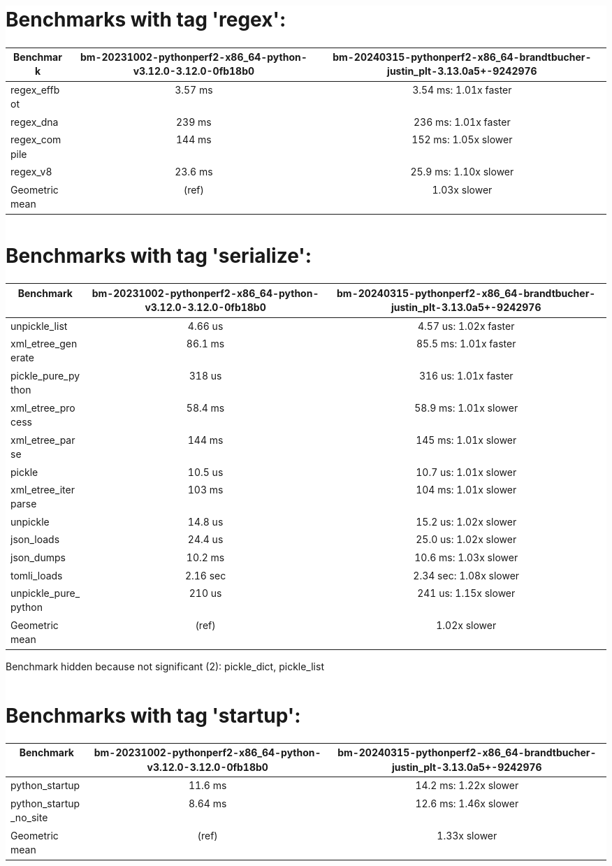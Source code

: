 Benchmarks with tag 'regex':
============================

| Benchmark      | bm-20231002-pythonperf2-x86_64-python-v3.12.0-3.12.0-0fb18b0 | bm-20240315-pythonperf2-x86_64-brandtbucher-justin_plt-3.13.0a5+-9242976 |
|----------------|:------------------------------------------------------------:|:------------------------------------------------------------------------:|
| regex_effbot   | 3.57 ms                                                      | 3.54 ms: 1.01x faster                                                    |
| regex_dna      | 239 ms                                                       | 236 ms: 1.01x faster                                                     |
| regex_compile  | 144 ms                                                       | 152 ms: 1.05x slower                                                     |
| regex_v8       | 23.6 ms                                                      | 25.9 ms: 1.10x slower                                                    |
| Geometric mean | (ref)                                                        | 1.03x slower                                                             |

Benchmarks with tag 'serialize':
================================

| Benchmark            | bm-20231002-pythonperf2-x86_64-python-v3.12.0-3.12.0-0fb18b0 | bm-20240315-pythonperf2-x86_64-brandtbucher-justin_plt-3.13.0a5+-9242976 |
|----------------------|:------------------------------------------------------------:|:------------------------------------------------------------------------:|
| unpickle_list        | 4.66 us                                                      | 4.57 us: 1.02x faster                                                    |
| xml_etree_generate   | 86.1 ms                                                      | 85.5 ms: 1.01x faster                                                    |
| pickle_pure_python   | 318 us                                                       | 316 us: 1.01x faster                                                     |
| xml_etree_process    | 58.4 ms                                                      | 58.9 ms: 1.01x slower                                                    |
| xml_etree_parse      | 144 ms                                                       | 145 ms: 1.01x slower                                                     |
| pickle               | 10.5 us                                                      | 10.7 us: 1.01x slower                                                    |
| xml_etree_iterparse  | 103 ms                                                       | 104 ms: 1.01x slower                                                     |
| unpickle             | 14.8 us                                                      | 15.2 us: 1.02x slower                                                    |
| json_loads           | 24.4 us                                                      | 25.0 us: 1.02x slower                                                    |
| json_dumps           | 10.2 ms                                                      | 10.6 ms: 1.03x slower                                                    |
| tomli_loads          | 2.16 sec                                                     | 2.34 sec: 1.08x slower                                                   |
| unpickle_pure_python | 210 us                                                       | 241 us: 1.15x slower                                                     |
| Geometric mean       | (ref)                                                        | 1.02x slower                                                             |

Benchmark hidden because not significant (2): pickle_dict, pickle_list

Benchmarks with tag 'startup':
==============================

| Benchmark              | bm-20231002-pythonperf2-x86_64-python-v3.12.0-3.12.0-0fb18b0 | bm-20240315-pythonperf2-x86_64-brandtbucher-justin_plt-3.13.0a5+-9242976 |
|------------------------|:------------------------------------------------------------:|:------------------------------------------------------------------------:|
| python_startup         | 11.6 ms                                                      | 14.2 ms: 1.22x slower                                                    |
| python_startup_no_site | 8.64 ms                                                      | 12.6 ms: 1.46x slower                                                    |
| Geometric mean         | (ref)                                                        | 1.33x slower                                                             |
